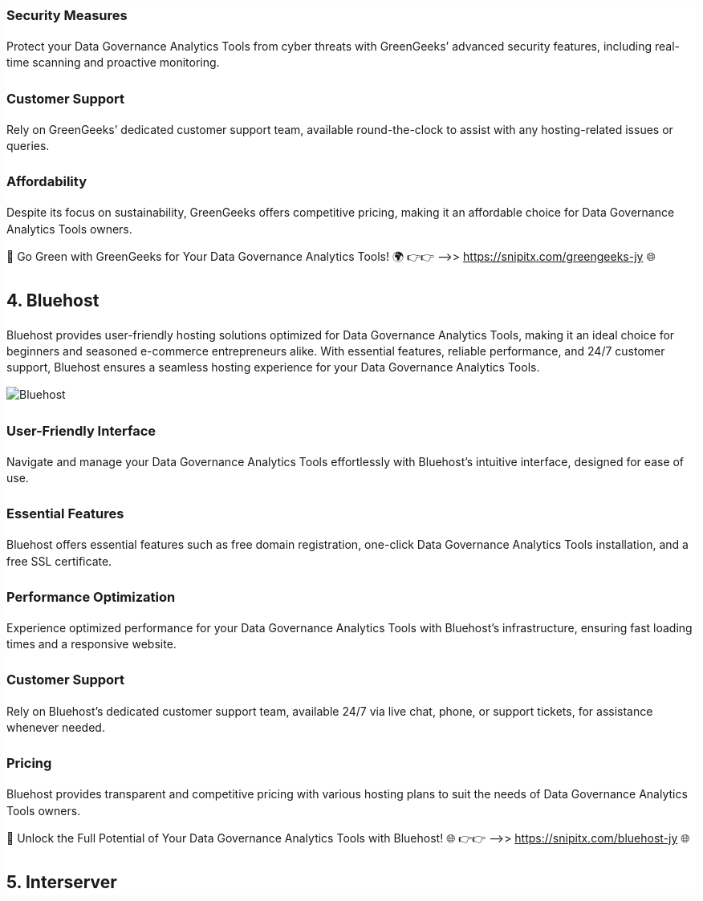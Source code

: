### Security Measures
Protect your Data Governance Analytics Tools from cyber threats with GreenGeeks’ advanced security features, including real-time scanning and proactive monitoring.

### Customer Support
Rely on GreenGeeks’ dedicated customer support team, available round-the-clock to assist with any hosting-related issues or queries.

### Affordability
Despite its focus on sustainability, GreenGeeks offers competitive pricing, making it an affordable choice for Data Governance Analytics Tools owners.

🌿 Go Green with GreenGeeks for Your Data Governance Analytics Tools! 🌍
👉👉 -->> https://snipitx.com/greengeeks-jy 🌐

## 4. Bluehost

Bluehost provides user-friendly hosting solutions optimized for Data Governance Analytics Tools, making it an ideal choice for beginners and seasoned e-commerce entrepreneurs alike. With essential features, reliable performance, and 24/7 customer support, Bluehost ensures a seamless hosting experience for your Data Governance Analytics Tools.

![Bluehost](https://i.imgur.com/PasFF9E.jpeg "Bluehost Hosting")

### User-Friendly Interface
Navigate and manage your Data Governance Analytics Tools effortlessly with Bluehost’s intuitive interface, designed for ease of use.

### Essential Features
Bluehost offers essential features such as free domain registration, one-click Data Governance Analytics Tools installation, and a free SSL certificate.

### Performance Optimization
Experience optimized performance for your Data Governance Analytics Tools with Bluehost’s infrastructure, ensuring fast loading times and a responsive website.

### Customer Support
Rely on Bluehost’s dedicated customer support team, available 24/7 via live chat, phone, or support tickets, for assistance whenever needed.

### Pricing
Bluehost provides transparent and competitive pricing with various hosting plans to suit the needs of Data Governance Analytics Tools owners.

🚀 Unlock the Full Potential of Your Data Governance Analytics Tools with Bluehost! 🌐
👉👉 -->> https://snipitx.com/bluehost-jy 🌐

## 5. Interserver
